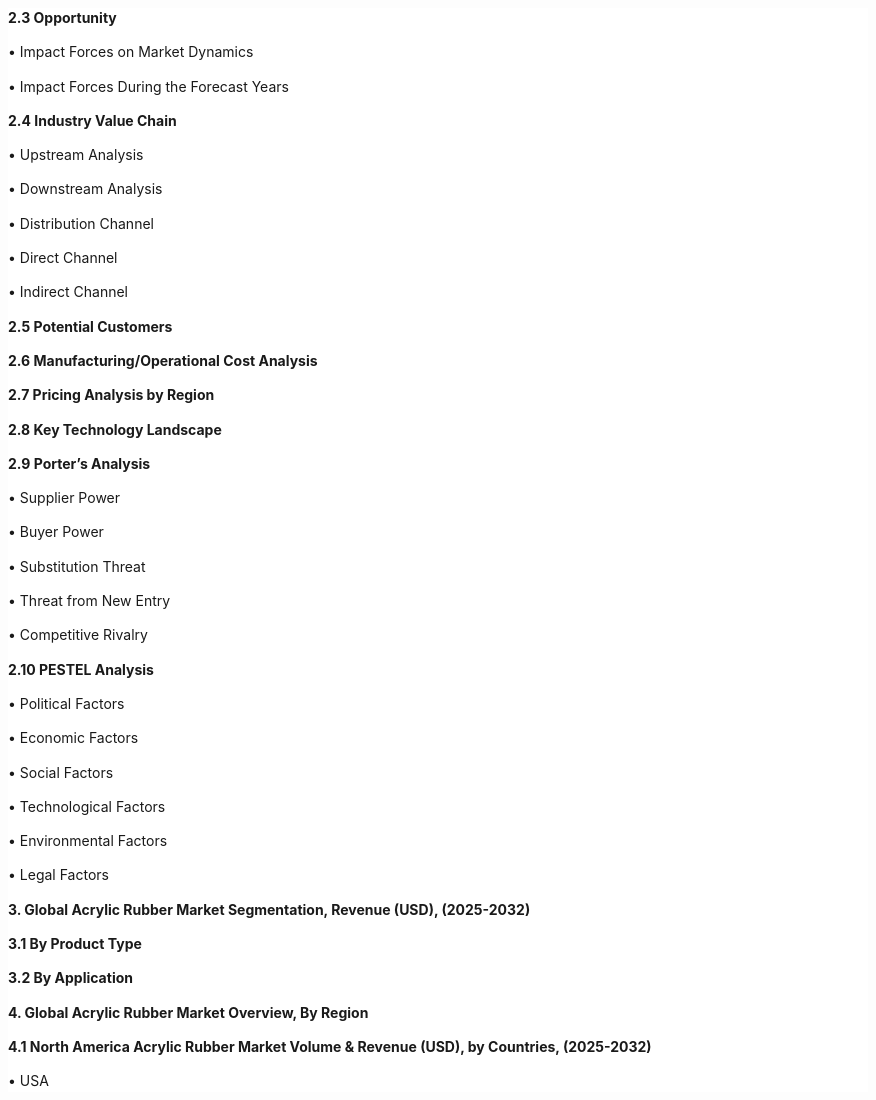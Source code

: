 <strong>2.3 Opportunity</strong>

• Impact Forces on Market Dynamics

• Impact Forces During the Forecast Years

<strong>2.4 Industry Value Chain</strong>

• Upstream Analysis

• Downstream Analysis

• Distribution Channel

• Direct Channel

• Indirect Channel

<strong>2.5 Potential Customers</strong>

<strong>2.6 Manufacturing/Operational Cost Analysis</strong>

<strong>2.7 Pricing Analysis by Region</strong>

<strong>2.8 Key Technology Landscape</strong>

<strong>2.9 Porter’s Analysis</strong>

• Supplier Power

• Buyer Power

• Substitution Threat

• Threat from New Entry

• Competitive Rivalry

<strong>2.10 PESTEL Analysis</strong>

• Political Factors

• Economic Factors

• Social Factors

• Technological Factors

• Environmental Factors

• Legal Factors

<strong>3. Global Acrylic Rubber Market Segmentation, Revenue (USD), (2025-2032)</strong>

<strong>3.1 By Product Type</strong>

<strong>3.2 By Application</strong>

<strong>4. Global Acrylic Rubber Market Overview, By Region</strong>

<strong>4.1 North America Acrylic Rubber Market Volume &amp; Revenue (USD), by Countries, (2025-2032)</strong>

• USA
